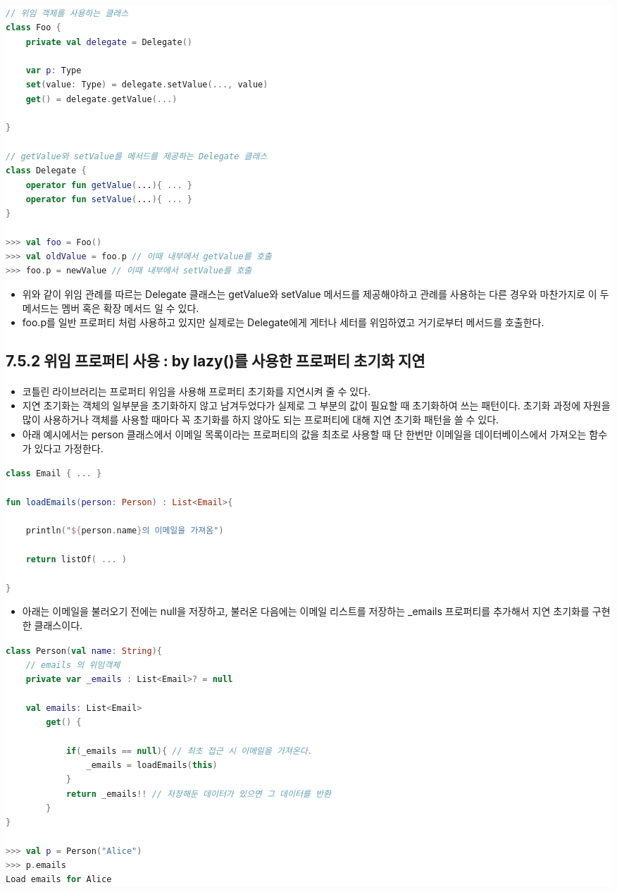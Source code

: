  

```kotlin
// 위임 객체를 사용하는 클래스
class Foo {
	private val delegate = Delegate()

	var p: Type
	set(value: Type) = delegate.setValue(..., value)
	get() = delegate.getValue(...)

}

// getValue와 setValue를 메서드를 제공하는 Delegate 클래스
class Delegate {
	operator fun getValue(...){ ... }
	operator fun setValue(...){ ... }
}

>>> val foo = Foo()
>>> val oldValue = foo.p // 이때 내부에서 getValue를 호출
>>> foo.p = newValue // 이때 내부에서 setValue를 호출
```

- 위와 같이 위임 관례를 따르는 Delegate 클래스는 getValue와 setValue 메서드를 제공해야하고 관례를 사용하는 다른 경우와 마찬가지로 이 두 메서드는 멤버 혹은 확장 메서드 일 수 있다.
- foo.p를 일반 프로퍼티 처럼 사용하고 있지만 실제로는 Delegate에게 게터나 세터를 위임하였고 거기로부터 메서드를 호출한다.

## 7.5.2 위임 프로퍼티 사용 : by lazy()를 사용한 프로퍼티 초기화 지연

- 코틀린 라이브러리는 프로퍼티 위임을 사용해 프로퍼티 초기화를 지연시켜 줄 수 있다.
- 지연 초기화는 객체의 일부분을 초기화하지 않고 남겨두었다가 실제로 그 부분의 값이 필요할 때 초기화하여 쓰는 패턴이다. 초기화 과정에 자원을 많이 사용하거나 객체를 사용할 때마다 꼭 초기화를 하지 않아도 되는 프로퍼티에 대해 지연 초기화 패턴을 쓸 수 있다.
- 아래 예시에서는 person 클래스에서 이메일 목록이라는 프로퍼티의 값을 최초로 사용할 때 단 한번만 이메일을 데이터베이스에서 가져오는 함수가 있다고 가정한다.

```kotlin
class Email { ... }

fun loadEmails(person: Person) : List<Email>{

	println("${person.name}의 이메일을 가져옴")

	return listOf( ... )

}
```

- 아래는 이메일을 불러오기 전에는 null을 저장하고, 불러온 다음에는 이메일 리스트를 저장하는 _emails 프로퍼티를 추가해서 지연 초기화를 구현한 클래스이다.

```kotlin
class Person(val name: String){
	// emails 의 위임객체
	private var _emails : List<Email>? = null
	 
	val emails: List<Email>
		get() {
			
			if(_emails == null){ // 최초 접근 시 이메일을 가져온다.
				_emails = loadEmails(this)
			}
			return _emails!! // 저장해둔 데이터가 있으면 그 데이터를 반환
		}
}

>>> val p = Person("Alice")
>>> p.emails
Load emails for Alice
```